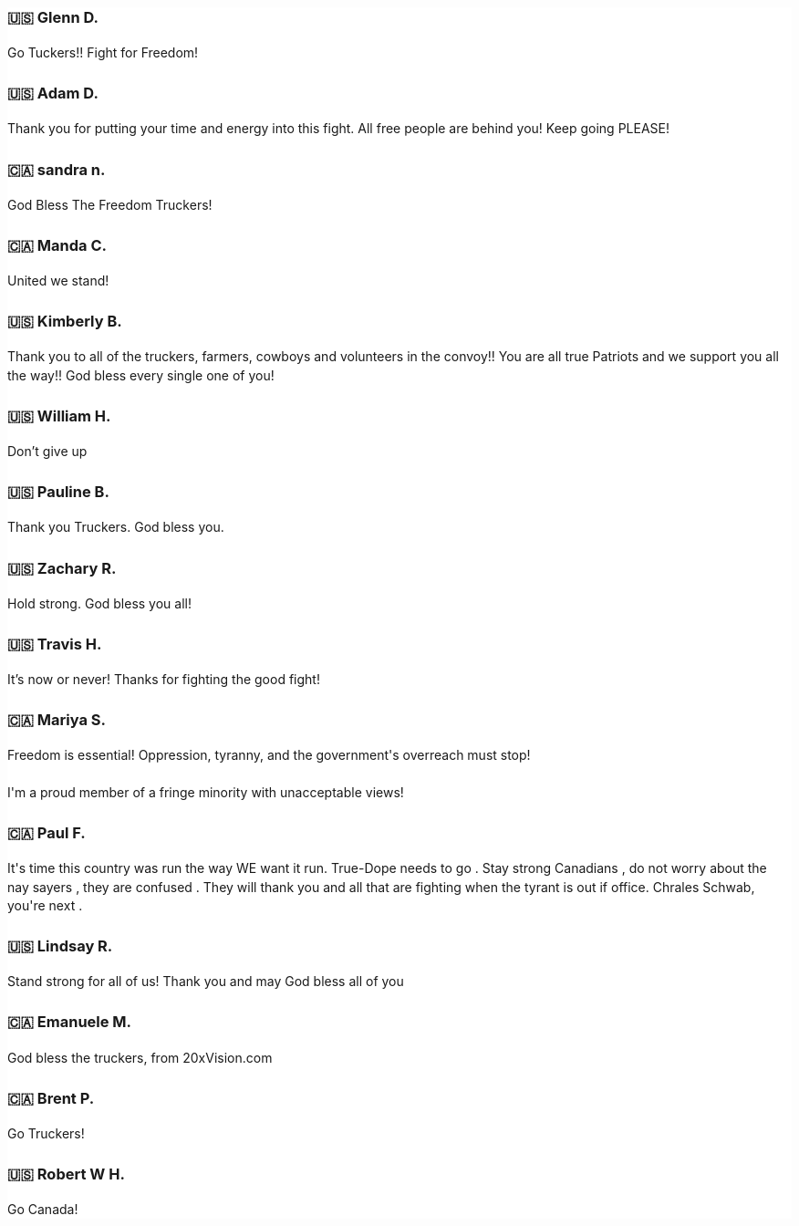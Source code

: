 ### 🇺🇸 Glenn D.
Go Tuckers!!  Fight for Freedom!

### 🇺🇸 Adam D.
Thank you for putting your time and energy into this fight. All free people are behind you! Keep going PLEASE!

### 🇨🇦 sandra n.
God Bless The Freedom Truckers!

### 🇨🇦 Manda C.
United we stand!  

### 🇺🇸 Kimberly B.
Thank you to all of the truckers, farmers, cowboys and volunteers in the convoy!! You are all true Patriots and we support you all the way!! God bless every single one of you!

### 🇺🇸 William H.
Don’t give up

### 🇺🇸 Pauline B.
Thank you Truckers. God bless you.

### 🇺🇸 Zachary R.
Hold strong.  God bless you all!

### 🇺🇸 Travis H.
It’s now or never! Thanks for fighting the good fight!

### 🇨🇦 Mariya S.
Freedom is essential! Oppression, tyranny, and the government's overreach must stop! <br /><br />I'm a proud member of a fringe minority with unacceptable views! 

### 🇨🇦 Paul F.
It's time this country was run the way WE want it run. True-Dope needs to go . Stay strong Canadians , do not worry about the nay sayers , they are confused . They will thank you and all that are fighting when the tyrant is out if office. Chrales Schwab, you're next . 

### 🇺🇸 Lindsay R.
Stand strong for all of us! Thank you and may God bless all of you 

### 🇨🇦 Emanuele M.
God bless the truckers, from 20xVision.com

### 🇨🇦 Brent P.
Go Truckers!

### 🇺🇸 Robert W H.
Go Canada!
